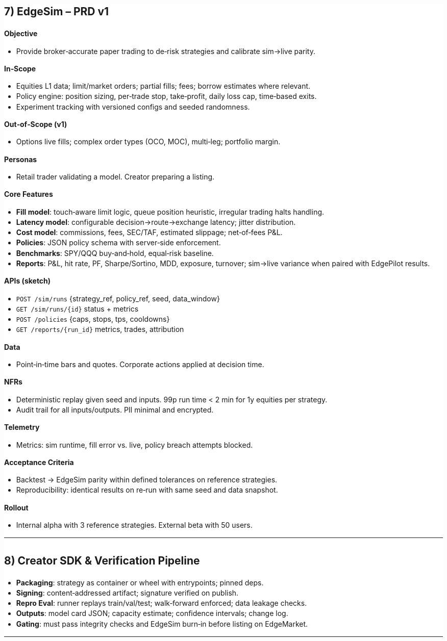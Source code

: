 
## 7) EdgeSim – PRD v1
**Objective**
- Provide broker‑accurate paper trading to de‑risk strategies and calibrate sim→live parity.

**In‑Scope**
- Equities L1 data; limit/market orders; partial fills; fees; borrow estimates where relevant.
- Policy engine: position sizing, per‑trade stop, take‑profit, daily loss cap, time‑based exits.
- Experiment tracking with versioned configs and seeded randomness.

**Out‑of‑Scope (v1)**
- Options live fills; complex order types (OCO, MOC), multi‑leg; portfolio margin.

**Personas**
- Retail trader validating a model. Creator preparing a listing.

**Core Features**
- **Fill model**: touch‑aware limit logic, queue position heuristic, irregular trading halts handling.
- **Latency model**: configurable decision→route→exchange latency; jitter distribution.
- **Cost model**: commissions, fees, SEC/TAF, estimated slippage; net‑of‑fees P&L.
- **Policies**: JSON policy schema with server‑side enforcement.
- **Benchmarks**: SPY/QQQ buy‑and‑hold, equal‑risk baseline.
- **Reports**: P&L, hit rate, PF, Sharpe/Sortino, MDD, exposure, turnover; sim→live variance when paired with EdgePilot results.

**APIs (sketch)**
- `POST /sim/runs` {strategy_ref, policy_ref, seed, data_window}
- `GET /sim/runs/{id}` status + metrics
- `POST /policies` {caps, stops, tps, cooldowns}
- `GET /reports/{run_id}` metrics, trades, attribution

**Data**
- Point‑in‑time bars and quotes. Corporate actions applied at decision time.

**NFRs**
- Deterministic replay given seed and inputs. 99p run time < 2 min for 1y equities per strategy.
- Audit trail for all inputs/outputs. PII minimal and encrypted.

**Telemetry**
- Metrics: sim runtime, fill error vs. live, policy breach attempts blocked.

**Acceptance Criteria**
- Backtest → EdgeSim parity within defined tolerances on reference strategies.
- Reproducibility: identical results on re‑run with same seed and data snapshot.

**Rollout**
- Internal alpha with 3 reference strategies. External beta with 50 users.

---

## 8) Creator SDK & Verification Pipeline
- **Packaging**: strategy as container or wheel with entrypoints; pinned deps.
- **Signing**: content‑addressed artifact; signature verified on publish.
- **Repro Eval**: runner replays train/val/test; walk‑forward enforced; data leakage checks.
- **Outputs**: model card JSON; capacity estimate; confidence intervals; change log.
- **Gating**: must pass integrity checks and EdgeSim burn‑in before listing on EdgeMarket.

---